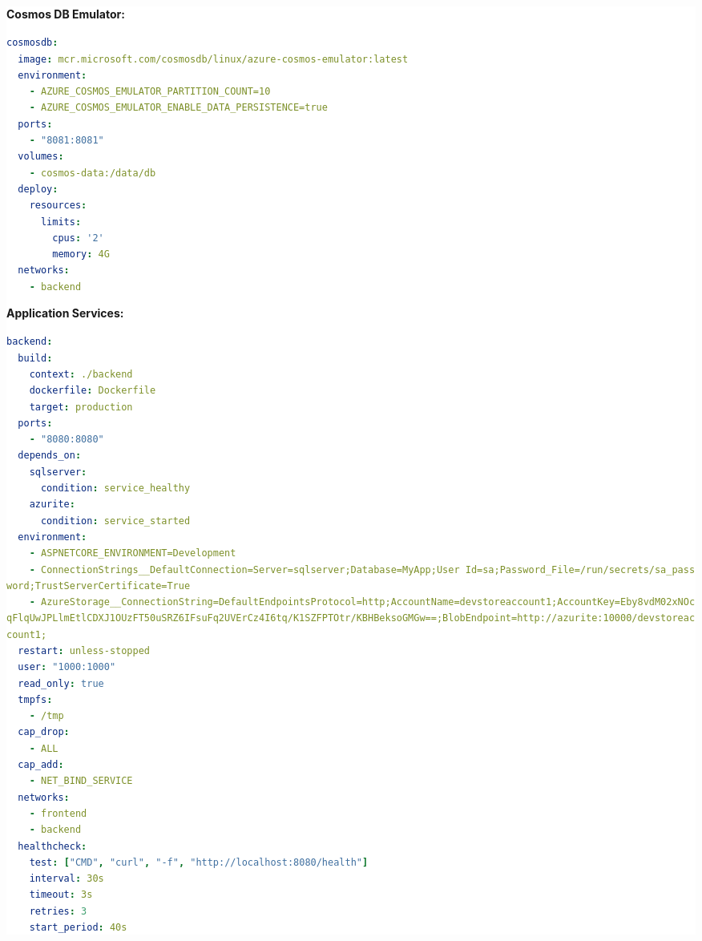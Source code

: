 **Cosmos DB Emulator:**
```yaml
cosmosdb:
  image: mcr.microsoft.com/cosmosdb/linux/azure-cosmos-emulator:latest
  environment:
    - AZURE_COSMOS_EMULATOR_PARTITION_COUNT=10
    - AZURE_COSMOS_EMULATOR_ENABLE_DATA_PERSISTENCE=true
  ports:
    - "8081:8081"
  volumes:
    - cosmos-data:/data/db
  deploy:
    resources:
      limits:
        cpus: '2'
        memory: 4G
  networks:
    - backend
```

**Application Services:**
```yaml
backend:
  build:
    context: ./backend
    dockerfile: Dockerfile
    target: production
  ports:
    - "8080:8080"
  depends_on:
    sqlserver:
      condition: service_healthy
    azurite:
      condition: service_started
  environment:
    - ASPNETCORE_ENVIRONMENT=Development
    - ConnectionStrings__DefaultConnection=Server=sqlserver;Database=MyApp;User Id=sa;Password_File=/run/secrets/sa_password;TrustServerCertificate=True
    - AzureStorage__ConnectionString=DefaultEndpointsProtocol=http;AccountName=devstoreaccount1;AccountKey=Eby8vdM02xNOcqFlqUwJPLlmEtlCDXJ1OUzFT50uSRZ6IFsuFq2UVErCz4I6tq/K1SZFPTOtr/KBHBeksoGMGw==;BlobEndpoint=http://azurite:10000/devstoreaccount1;
  restart: unless-stopped
  user: "1000:1000"
  read_only: true
  tmpfs:
    - /tmp
  cap_drop:
    - ALL
  cap_add:
    - NET_BIND_SERVICE
  networks:
    - frontend
    - backend
  healthcheck:
    test: ["CMD", "curl", "-f", "http://localhost:8080/health"]
    interval: 30s
    timeout: 3s
    retries: 3
    start_period: 40s
```

